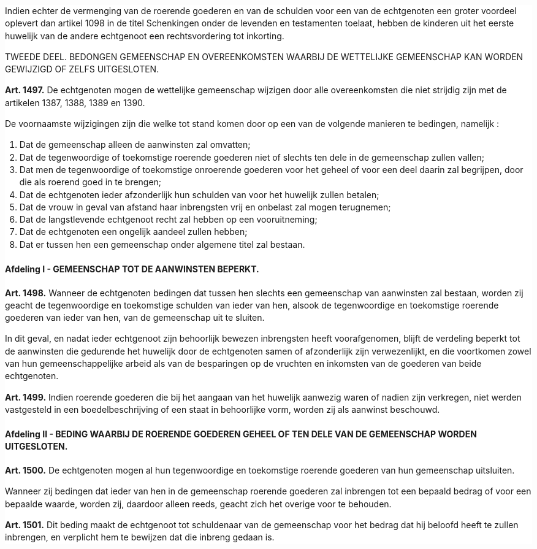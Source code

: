 Indien echter de vermenging van de roerende goederen en van de schulden voor een van de echtgenoten een groter voordeel oplevert dan artikel 1098 in de titel Schenkingen onder de levenden en testamenten toelaat, hebben de kinderen uit het eerste huwelijk van de andere echtgenoot een rechtsvordering tot inkorting.


TWEEDE DEEL. BEDONGEN GEMEENSCHAP EN OVEREENKOMSTEN WAARBIJ DE WETTELIJKE GEMEENSCHAP KAN WORDEN GEWIJZIGD OF ZELFS UITGESLOTEN.


**Art. 1497.** De echtgenoten mogen de wettelijke gemeenschap wijzigen door alle overeenkomsten die niet strijdig zijn met de artikelen 1387, 1388, 1389 en 1390.

De voornaamste wijzigingen zijn die welke tot stand komen door op een van de volgende manieren te bedingen, namelijk :
 1. Dat de gemeenschap alleen de aanwinsten zal omvatten;
 2. Dat de tegenwoordige of toekomstige roerende goederen niet of slechts ten dele in de gemeenschap zullen vallen;
 3. Dat men de tegenwoordige of toekomstige onroerende goederen voor het geheel of voor een deel daarin zal begrijpen, door die als roerend goed in te brengen;
 4. Dat de echtgenoten ieder afzonderlijk hun schulden van voor het huwelijk zullen betalen;
 5. Dat de vrouw in geval van afstand haar inbrengsten vrij en onbelast zal mogen terugnemen;
 6. Dat de langstlevende echtgenoot recht zal hebben op een vooruitneming;
 7. Dat de echtgenoten een ongelijk aandeel zullen hebben;
 8. Dat er tussen hen een gemeenschap onder algemene titel zal bestaan.

#### Afdeling I  - GEMEENSCHAP TOT DE AANWINSTEN BEPERKT.


**Art. 1498.** Wanneer de echtgenoten bedingen dat tussen hen slechts een gemeenschap van aanwinsten zal bestaan, worden zij geacht de tegenwoordige en toekomstige schulden van ieder van hen, alsook de tegenwoordige en toekomstige roerende goederen van ieder van hen, van de gemeenschap uit te sluiten.

In dit geval, en nadat ieder echtgenoot zijn behoorlijk bewezen inbrengsten heeft voorafgenomen, blijft de verdeling beperkt tot de aanwinsten die gedurende het huwelijk door de echtgenoten samen of afzonderlijk zijn verwezenlijkt, en die voortkomen zowel van hun gemeenschappelijke arbeid als van de besparingen op de vruchten en inkomsten van de goederen van beide echtgenoten.


**Art. 1499.** Indien roerende goederen die bij het aangaan van het huwelijk aanwezig waren of nadien zijn verkregen, niet werden vastgesteld in een boedelbeschrijving of een staat in behoorlijke vorm, worden zij als aanwinst beschouwd.

#### Afdeling II  - BEDING WAARBIJ DE ROERENDE GOEDEREN GEHEEL OF TEN DELE VAN DE GEMEENSCHAP WORDEN UITGESLOTEN.


**Art. 1500.** De echtgenoten mogen al hun tegenwoordige en toekomstige roerende goederen van hun gemeenschap uitsluiten.

Wanneer zij bedingen dat ieder van hen in de gemeenschap roerende goederen zal inbrengen tot een bepaald bedrag of voor een bepaalde waarde, worden zij, daardoor alleen reeds, geacht zich het overige voor te behouden.


**Art. 1501.** Dit beding maakt de echtgenoot tot schuldenaar van de gemeenschap voor het bedrag dat hij beloofd heeft te zullen inbrengen, en verplicht hem te bewijzen dat die inbreng gedaan is.
